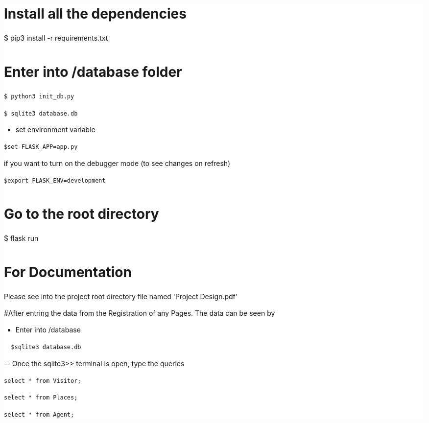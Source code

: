 # Install all the dependencies

$ pip3 install -r requirements.txt

# Enter into /database folder

```
$ python3 init_db.py
```

```
$ sqlite3 database.db

```

- set environment variable

```
$set FLASK_APP=app.py
```

if you want to turn on the debugger mode (to see changes on refresh)

```
$export FLASK_ENV=development
```

# Go to the root directory

$ flask run

# For Documentation

Please see into the project root directory file named 'Project Design.pdf'

#After entring the data from the Registration of any Pages. The data can be seen by

- Enter into /database

```
  $sqlite3 database.db
```

-- Once the sqlite3>> terminal is open, type the queries

```
select * from Visitor;
```

```
select * from Places;

```

```
select * from Agent;

```
